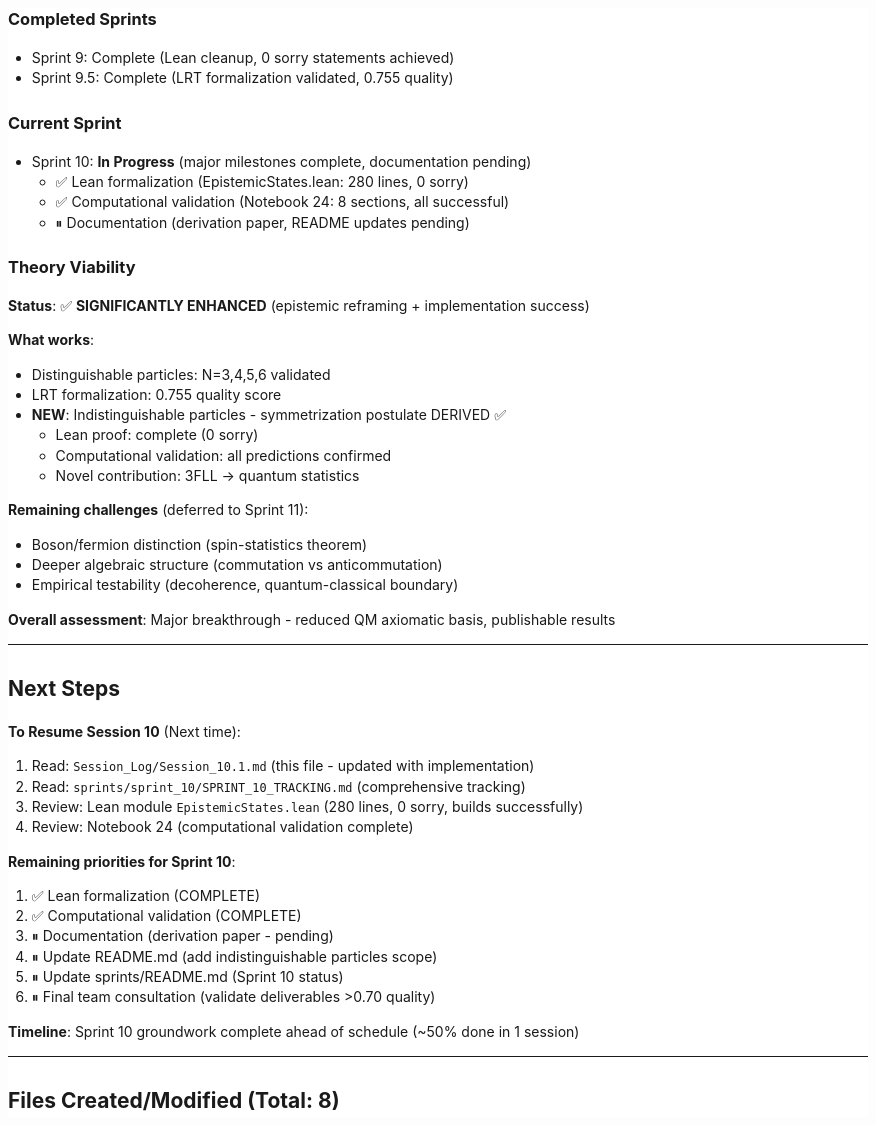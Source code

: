### Completed Sprints
- Sprint 9: Complete (Lean cleanup, 0 sorry statements achieved)
- Sprint 9.5: Complete (LRT formalization validated, 0.755 quality)

### Current Sprint
- Sprint 10: **In Progress** (major milestones complete, documentation pending)
  - ✅ Lean formalization (EpistemicStates.lean: 280 lines, 0 sorry)
  - ✅ Computational validation (Notebook 24: 8 sections, all successful)
  - ⏸ Documentation (derivation paper, README updates pending)

### Theory Viability
**Status**: ✅ **SIGNIFICANTLY ENHANCED** (epistemic reframing + implementation success)

**What works**:
- Distinguishable particles: N=3,4,5,6 validated
- LRT formalization: 0.755 quality score
- **NEW**: Indistinguishable particles - symmetrization postulate DERIVED ✅
  - Lean proof: complete (0 sorry)
  - Computational validation: all predictions confirmed
  - Novel contribution: 3FLL → quantum statistics

**Remaining challenges** (deferred to Sprint 11):
- Boson/fermion distinction (spin-statistics theorem)
- Deeper algebraic structure (commutation vs anticommutation)
- Empirical testability (decoherence, quantum-classical boundary)

**Overall assessment**: Major breakthrough - reduced QM axiomatic basis, publishable results

---

## Next Steps

**To Resume Session 10** (Next time):
1. Read: `Session_Log/Session_10.1.md` (this file - updated with implementation)
2. Read: `sprints/sprint_10/SPRINT_10_TRACKING.md` (comprehensive tracking)
3. Review: Lean module `EpistemicStates.lean` (280 lines, 0 sorry, builds successfully)
4. Review: Notebook 24 (computational validation complete)

**Remaining priorities for Sprint 10**:
1. ✅ Lean formalization (COMPLETE)
2. ✅ Computational validation (COMPLETE)
3. ⏸ Documentation (derivation paper - pending)
4. ⏸ Update README.md (add indistinguishable particles scope)
5. ⏸ Update sprints/README.md (Sprint 10 status)
6. ⏸ Final team consultation (validate deliverables >0.70 quality)

**Timeline**: Sprint 10 groundwork complete ahead of schedule (~50% done in 1 session)

---

## Files Created/Modified (Total: 8)
